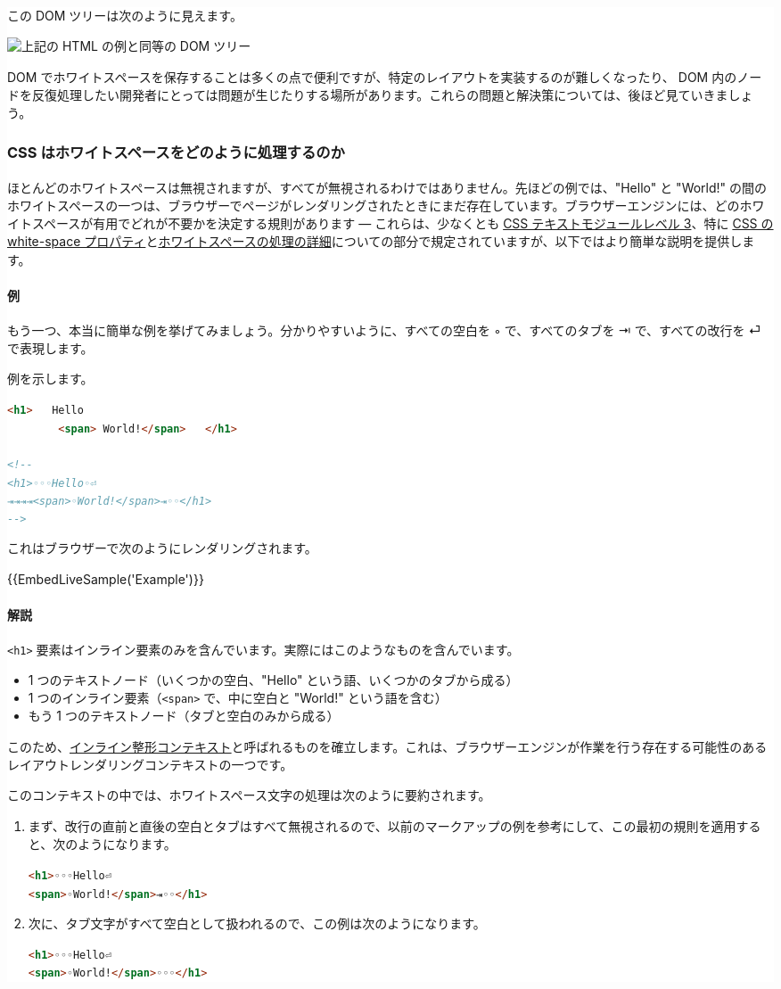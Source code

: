 この DOM ツリーは次のように見えます。

![上記の HTML の例と同等の DOM ツリー](dom-string.png)

DOM でホワイトスペースを保存することは多くの点で便利ですが、特定のレイアウトを実装するのが難しくなったり、 DOM 内のノードを反復処理したい開発者にとっては問題が生じたりする場所があります。これらの問題と解決策については、後ほど見ていきましょう。

### CSS はホワイトスペースをどのように処理するのか

ほとんどのホワイトスペースは無視されますが、すべてが無視されるわけではありません。先ほどの例では、"Hello" と "World!" の間のホワイトスペースの一つは、ブラウザーでページがレンダリングされたときにまだ存在しています。ブラウザーエンジンには、どのホワイトスペースが有用でどれが不要かを決定する規則があります — これらは、少なくとも [CSS テキストモジュールレベル 3](https://www.w3.org/TR/css-text-3)、特に [CSS の white-space プロパティ](https://www.w3.org/TR/css-text-3/#white-space-property)と[ホワイトスペースの処理の詳細](https://www.w3.org/TR/css-text-3/#white-space-processing)についての部分で規定されていますが、以下ではより簡単な説明を提供します。

#### 例

もう一つ、本当に簡単な例を挙げてみましょう。分かりやすいように、すべての空白を ◦ で、すべてのタブを ⇥ で、すべての改行を ⏎ で表現します。

例を示します。

```html
<h1>   Hello
        <span> World!</span>   </h1>

<!--
<h1>◦◦◦Hello◦⏎
⇥⇥⇥⇥<span>◦World!</span>⇥◦◦</h1>
-->
```

これはブラウザーで次のようにレンダリングされます。

{{EmbedLiveSample('Example')}}

#### 解説

`<h1>` 要素はインライン要素のみを含んでいます。実際にはこのようなものを含んでいます。

- 1 つのテキストノード（いくつかの空白、"Hello" という語、いくつかのタブから成る）
- 1 つのインライン要素（`<span>` で、中に空白と "World!" という語を含む）
- もう 1 つのテキストノード（タブと空白のみから成る）

このため、[インライン整形コンテキスト](/ja/docs/Web/CSS/Inline_formatting_context)と呼ばれるものを確立します。これは、ブラウザーエンジンが作業を行う存在する可能性のあるレイアウトレンダリングコンテキストの一つです。

このコンテキストの中では、ホワイトスペース文字の処理は次のように要約されます。

1. まず、改行の直前と直後の空白とタブはすべて無視されるので、以前のマークアップの例を参考にして、この最初の規則を適用すると、次のようになります。

    ```html
    <h1>◦◦◦Hello⏎
    <span>◦World!</span>⇥◦◦</h1>
    ```

2. 次に、タブ文字がすべて空白として扱われるので、この例は次のようになります。

    ```html
    <h1>◦◦◦Hello⏎
    <span>◦World!</span>◦◦◦</h1>
    ```
